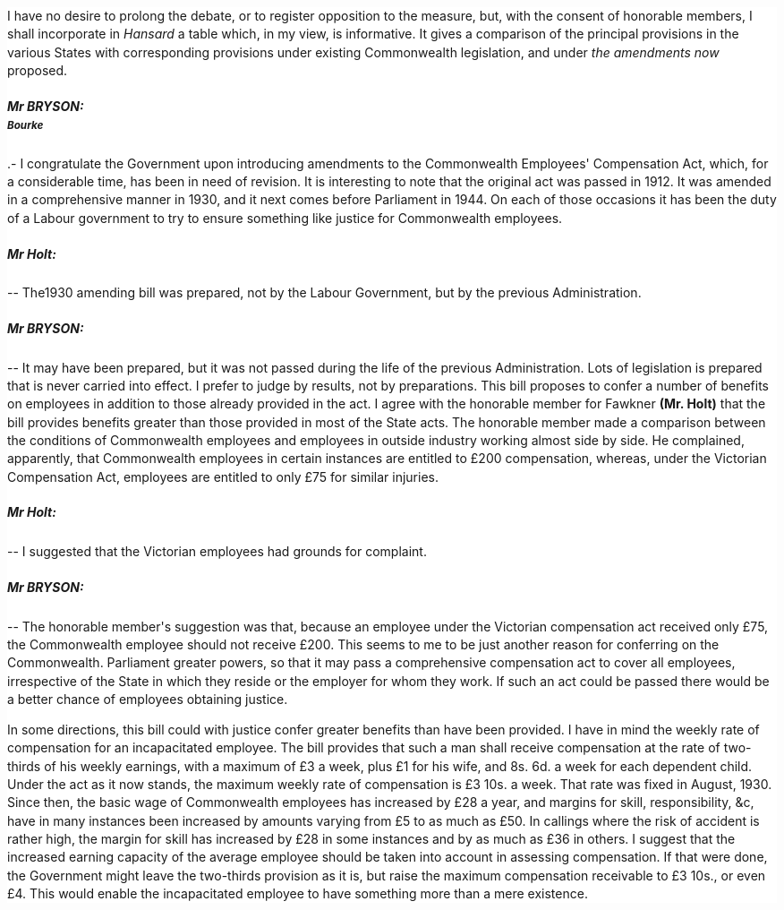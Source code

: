I have no desire to prolong the debate, or to register opposition to the measure, but, with the consent of honorable members, I shall incorporate in  *Hansard*  a table which, in my view, is informative. It gives a comparison of the principal provisions in the various States with corresponding provisions under existing Commonwealth legislation, and under  *the amendments now*  proposed. 


<graphic href="178331194403283_9_0.jpg"></graphic>



<graphic href="178331194403283_10_0.jpg"></graphic>


##### Mr BRYSON:<br><small class="text-muted">Bourke</small>

.- I congratulate the Government upon introducing amendments to the Commonwealth Employees' Compensation Act, which, for a considerable time, has been in need of revision. It is interesting to note that the original act was passed in 1912. It was amended in a comprehensive manner in 1930, and it next comes before Parliament in 1944. On each of those occasions it has been the duty of a Labour government to try to ensure something like justice for Commonwealth employees. 

##### Mr Holt:

-- The1930 amending bill was prepared, not by the Labour Government, but by the previous Administration. 

##### Mr BRYSON:

-- It may have been prepared, but it was not passed during the life of the previous Administration. Lots of legislation is prepared that is never carried into effect. I prefer to judge by results, not by preparations. This bill proposes to confer a number of benefits on employees in addition to those already provided in the act. I agree with the honorable member for Fawkner  **(Mr. Holt)**  that the bill provides benefits greater than those provided in most of the State acts. The honorable member made a comparison between the conditions of Commonwealth employees and employees in outside industry working almost side by side. He complained, apparently, that Commonwealth employees in certain instances are entitled to £200 compensation, whereas, under the Victorian Compensation Act, employees are entitled to only £75 for similar injuries. 

##### Mr Holt:

-- I suggested that the Victorian employees had grounds for complaint. 

##### Mr BRYSON:

-- The honorable member's suggestion was that, because an employee under the Victorian compensation act received only £75, the Commonwealth employee should not receive £200. This seems to me to be just another reason for conferring on the Commonwealth. Parliament greater powers, so that it may pass a comprehensive compensation act to cover all employees, irrespective of the State in which they reside or the employer for whom they work. If such an act could be passed there would be a better chance of employees obtaining justice. 

In some directions, this bill could with justice confer greater benefits than have been provided. I have in mind the weekly rate of compensation for an incapacitated employee. The bill provides that such a man shall receive compensation at the rate of two-thirds of his weekly earnings, with a maximum of £3 a week, plus £1 for his wife, and 8s. 6d. a week for each dependent child. Under the act as it now stands, the maximum weekly rate of compensation is £3 10s. a week. That rate was fixed in August, 1930. Since then, the basic wage of Commonwealth employees has increased by £28 a year, and margins for skill, responsibility, &amp;c, have in many instances been increased by amounts varying from £5 to as much as £50. In callings where the risk of accident is rather high, the margin for skill has increased by £28 in some instances and by as much as £36 in others. I suggest that the increased earning capacity of the average employee should be taken into account in assessing compensation. If that were done, the Government might leave the two-thirds provision as it is, but raise the maximum compensation receivable to £3 10s., or even £4. This would enable the incapacitated employee to have something more than a mere existence. 
